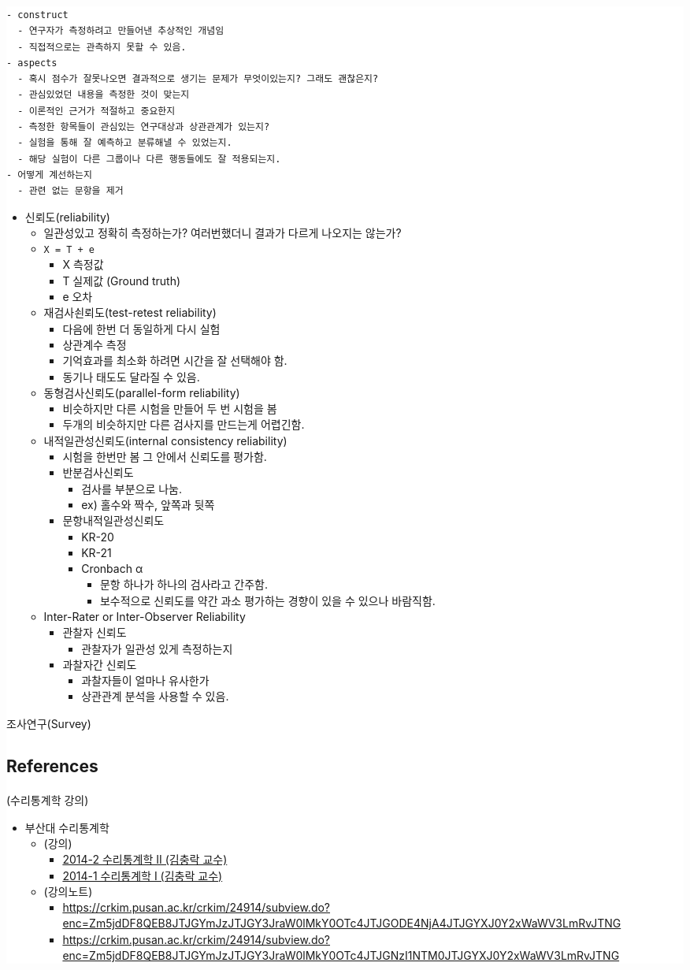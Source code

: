    - construct
      - 연구자가 측정하려고 만들어낸 추상적인 개념임
      - 직접적으로는 관측하지 못할 수 있음.
    - aspects
      - 혹시 점수가 잘못나오면 결과적으로 생기는 문제가 무엇이있는지? 그래도 괜찮은지?
      - 관심있었던 내용을 측정한 것이 맞는지
      - 이론적인 근거가 적절하고 중요한지
      - 측정한 항목들이 관심있는 연구대상과 상관관계가 있는지?
      - 실험을 통해 잘 예측하고 분류해낼 수 있었는지.
      - 해당 실험이 다른 그룹이나 다른 행동들에도 잘 적용되는지.
    - 어떻게 계선하는지
      - 관련 없는 문항을 제거
- 신뢰도(reliability)
  - 일관성있고 정확히 측정하는가? 여러번했더니 결과가 다르게 나오지는 않는가?
  - `X = T + e`
    - X 측정값
    - T 실제값 (Ground truth)
    - e 오차
  - 재검사쇤뢰도(test-retest reliability)
    - 다음에 한번 더 동일하게 다시 실험
    - 상관계수 측정
    - 기억효과를 최소화 하려면 시간을 잘 선택해야 함.
    - 동기나 태도도 달라질 수 있음.
  - 동형검사신뢰도(parallel-form reliability)
    - 비슷하지만 다른 시험을 만들어 두 번 시험을 봄
    - 두개의 비슷하지만 다른 검사지를 만드는게 어렵긴함.
  - 내적일관성신뢰도(internal consistency reliability)
    - 시험을 한번만 봄 그 안에서 신뢰도를 평가함.
    - 반분검사신뢰도
      - 검사를 부분으로 나눔.
      - ex) 홀수와 짝수, 앞쪽과 뒷쪽
    - 문항내적일관성신뢰도
      - KR-20
      - KR-21
      - Cronbach α
        - 문항 하나가 하나의 검사라고 간주함.
        - 보수적으로 신뢰도를 약간 과소 평가하는 경향이 있을 수 있으나 바람직함.
  - Inter-Rater or Inter-Observer Reliability
    - 관찰자 신뢰도
      - 관찰자가 일관성 있게 측정하는지
    - 과찰자간 신뢰도
      - 과찰자들이 얼마나 유사한가
      - 상관관계 분석을 사용할 수 있음.

조사연구(Survey)



## References

(수리통계학 강의)

- 부산대 수리통계학
  - (강의)
    - [2014-2 수리통계학 II (김충락 교수)](https://oer.pusan.ac.kr/2014-2-%EC%88%98%EB%A6%AC%ED%86%B5%EA%B3%84%ED%95%99-II-%EA%B9%80%EC%B6%A9%EB%9D%BD-%EA%B5%90%EC%88%98)
    - [2014-1 수리통계학 I (김충락 교수)](https://oer.pusan.ac.kr/2014-1-%ec%88%98%eb%a6%ac%ed%86%b5%ea%b3%84%ed%95%99-I-%ea%b9%80%ec%b6%a9%eb%9d%bd-%ea%b5%90%ec%88%98)
  - (강의노트)
    - https://crkim.pusan.ac.kr/crkim/24914/subview.do?enc=Zm5jdDF8QEB8JTJGYmJzJTJGY3JraW0lMkY0OTc4JTJGODE4NjA4JTJGYXJ0Y2xWaWV3LmRvJTNG
    - https://crkim.pusan.ac.kr/crkim/24914/subview.do?enc=Zm5jdDF8QEB8JTJGYmJzJTJGY3JraW0lMkY0OTc4JTJGNzI1NTM0JTJGYXJ0Y2xWaWV3LmRvJTNG
